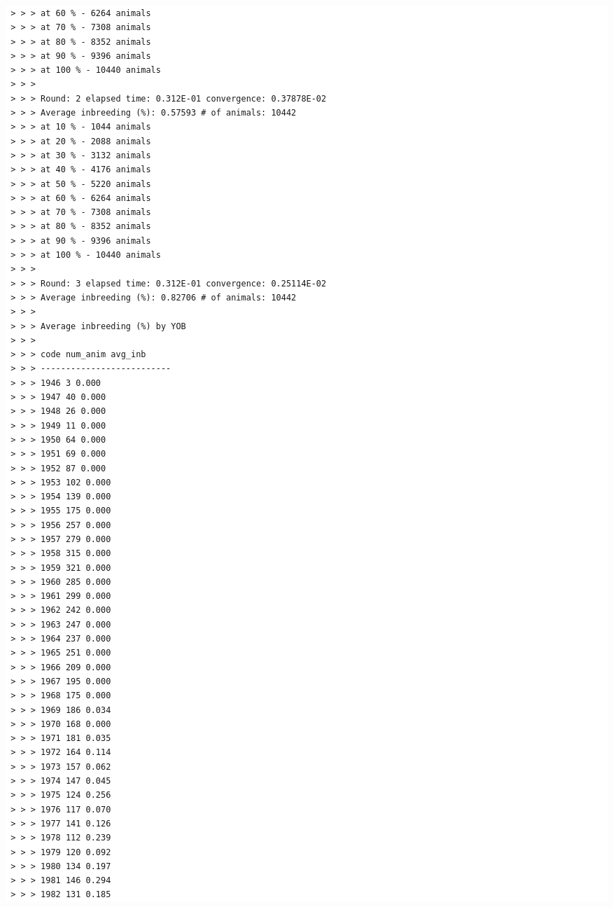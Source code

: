 ```
 > > > at 60 % - 6264 animals
 > > > at 70 % - 7308 animals
 > > > at 80 % - 8352 animals
 > > > at 90 % - 9396 animals
 > > > at 100 % - 10440 animals
 > > > 
 > > > Round: 2 elapsed time: 0.312E-01 convergence: 0.37878E-02
 > > > Average inbreeding (%): 0.57593 # of animals: 10442
 > > > at 10 % - 1044 animals
 > > > at 20 % - 2088 animals
 > > > at 30 % - 3132 animals
 > > > at 40 % - 4176 animals
 > > > at 50 % - 5220 animals
 > > > at 60 % - 6264 animals
 > > > at 70 % - 7308 animals
 > > > at 80 % - 8352 animals
 > > > at 90 % - 9396 animals
 > > > at 100 % - 10440 animals
 > > > 
 > > > Round: 3 elapsed time: 0.312E-01 convergence: 0.25114E-02
 > > > Average inbreeding (%): 0.82706 # of animals: 10442
 > > > 
 > > > Average inbreeding (%) by YOB
 > > > 
 > > > code num_anim avg_inb
 > > > --------------------------
 > > > 1946 3 0.000
 > > > 1947 40 0.000
 > > > 1948 26 0.000
 > > > 1949 11 0.000
 > > > 1950 64 0.000
 > > > 1951 69 0.000
 > > > 1952 87 0.000
 > > > 1953 102 0.000
 > > > 1954 139 0.000
 > > > 1955 175 0.000
 > > > 1956 257 0.000
 > > > 1957 279 0.000
 > > > 1958 315 0.000
 > > > 1959 321 0.000
 > > > 1960 285 0.000
 > > > 1961 299 0.000
 > > > 1962 242 0.000
 > > > 1963 247 0.000
 > > > 1964 237 0.000
 > > > 1965 251 0.000
 > > > 1966 209 0.000
 > > > 1967 195 0.000
 > > > 1968 175 0.000
 > > > 1969 186 0.034
 > > > 1970 168 0.000
 > > > 1971 181 0.035
 > > > 1972 164 0.114
 > > > 1973 157 0.062
 > > > 1974 147 0.045
 > > > 1975 124 0.256
 > > > 1976 117 0.070
 > > > 1977 141 0.126
 > > > 1978 112 0.239
 > > > 1979 120 0.092
 > > > 1980 134 0.197
 > > > 1981 146 0.294
 > > > 1982 131 0.185
```